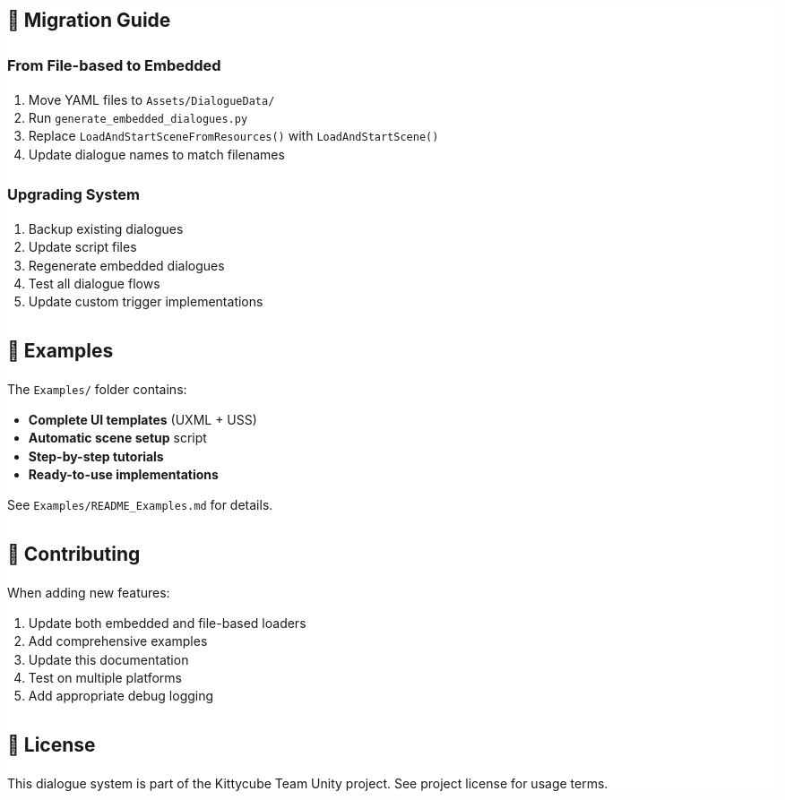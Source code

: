 ## 🔄 Migration Guide

### From File-based to Embedded

1. Move YAML files to `Assets/DialogueData/`
2. Run `generate_embedded_dialogues.py`
3. Replace `LoadAndStartSceneFromResources()` with `LoadAndStartScene()`
4. Update dialogue names to match filenames

### Upgrading System

1. Backup existing dialogues
2. Update script files
3. Regenerate embedded dialogues
4. Test all dialogue flows
5. Update custom trigger implementations

## 📂 Examples

The `Examples/` folder contains:
- **Complete UI templates** (UXML + USS)
- **Automatic scene setup** script
- **Step-by-step tutorials**
- **Ready-to-use implementations**

See `Examples/README_Examples.md` for details.

## 🤝 Contributing

When adding new features:
1. Update both embedded and file-based loaders
2. Add comprehensive examples
3. Update this documentation
4. Test on multiple platforms
5. Add appropriate debug logging

## 📄 License

This dialogue system is part of the Kittycube Team Unity project. See project license for usage terms.
